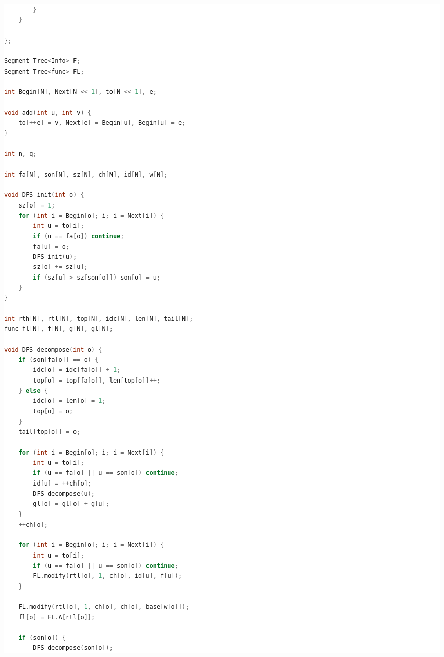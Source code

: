 ```c++
		}
	}
	
};

Segment_Tree<Info> F;
Segment_Tree<func> FL;

int Begin[N], Next[N << 1], to[N << 1], e;

void add(int u, int v) {
	to[++e] = v, Next[e] = Begin[u], Begin[u] = e;
}

int n, q;

int fa[N], son[N], sz[N], ch[N], id[N], w[N];

void DFS_init(int o) {
	sz[o] = 1;
	for (int i = Begin[o]; i; i = Next[i]) {
		int u = to[i];
		if (u == fa[o]) continue;
		fa[u] = o;
		DFS_init(u);
		sz[o] += sz[u];
		if (sz[u] > sz[son[o]]) son[o] = u;
	}
}

int rth[N], rtl[N], top[N], idc[N], len[N], tail[N];
func fl[N], f[N], g[N], gl[N];

void DFS_decompose(int o) {
	if (son[fa[o]] == o) {
		idc[o] = idc[fa[o]] + 1;
		top[o] = top[fa[o]], len[top[o]]++;
	} else {
		idc[o] = len[o] = 1;
		top[o] = o;
	}
	tail[top[o]] = o;

	for (int i = Begin[o]; i; i = Next[i]) {
		int u = to[i];
		if (u == fa[o] || u == son[o]) continue;
		id[u] = ++ch[o];
		DFS_decompose(u);
		gl[o] = gl[o] + g[u];
	}
	++ch[o];

	for (int i = Begin[o]; i; i = Next[i]) {
		int u = to[i];
		if (u == fa[o] || u == son[o]) continue;
		FL.modify(rtl[o], 1, ch[o], id[u], f[u]);
	}

	FL.modify(rtl[o], 1, ch[o], ch[o], base[w[o]]);
	fl[o] = FL.A[rtl[o]];

	if (son[o]) {
		DFS_decompose(son[o]);
```